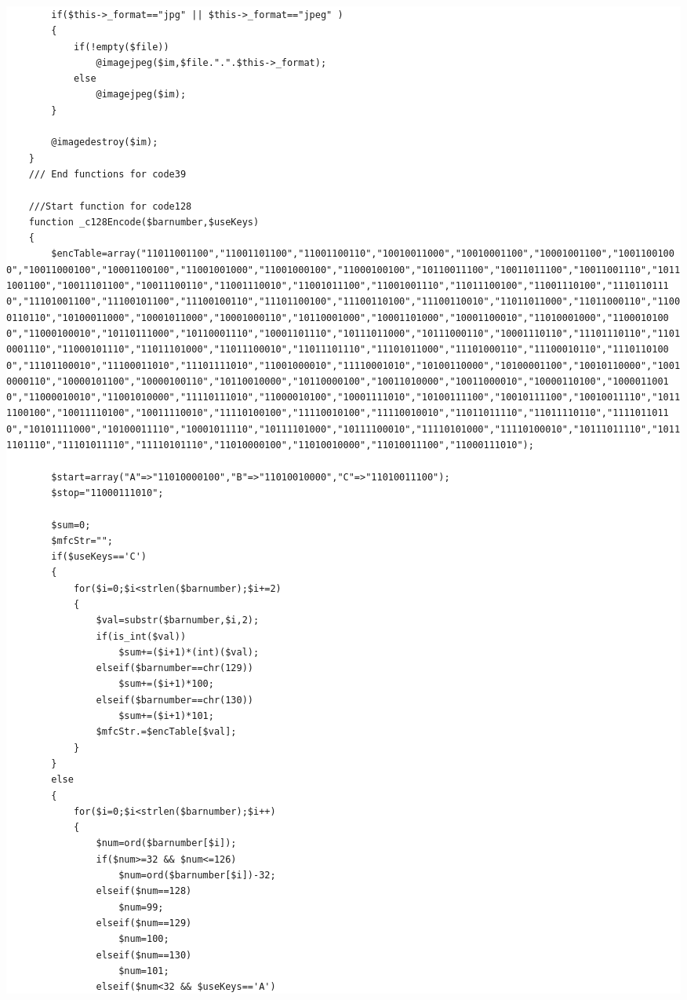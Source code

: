 			if($this->_format=="jpg" || $this->_format=="jpeg" )
			{
				if(!empty($file))
					@imagejpeg($im,$file.".".$this->_format);
				else
					@imagejpeg($im);
			}

			@imagedestroy($im);
		}
		/// End functions for code39
		
		///Start function for code128
		function _c128Encode($barnumber,$useKeys)
		{
			$encTable=array("11011001100","11001101100","11001100110","10010011000","10010001100","10001001100","10011001000","10011000100","10001100100","11001001000","11001000100","11000100100","10110011100","10011011100","10011001110","10111001100","10011101100","10011100110","11001110010","11001011100","11001001110","11011100100","11001110100","11101101110","11101001100","11100101100","11100100110","11101100100","11100110100","11100110010","11011011000","11011000110","11000110110","10100011000","10001011000","10001000110","10110001000","10001101000","10001100010","11010001000","11000101000","11000100010","10110111000","10110001110","10001101110","10111011000","10111000110","10001110110","11101110110","11010001110","11000101110","11011101000","11011100010","11011101110","11101011000","11101000110","11100010110","11101101000","11101100010","11100011010","11101111010","11001000010","11110001010","10100110000","10100001100","10010110000","10010000110","10000101100","10000100110","10110010000","10110000100","10011010000","10011000010","10000110100","10000110010","11000010010","11001010000","11110111010","11000010100","10001111010","10100111100","10010111100","10010011110","10111100100","10011110100","10011110010","11110100100","11110010100","11110010010","11011011110","11011110110","11110110110","10101111000","10100011110","10001011110","10111101000","10111100010","11110101000","11110100010","10111011110","10111101110","11101011110","11110101110","11010000100","11010010000","11010011100","11000111010");

			$start=array("A"=>"11010000100","B"=>"11010010000","C"=>"11010011100");
			$stop="11000111010";

			$sum=0;
			$mfcStr="";
			if($useKeys=='C')
			{
				for($i=0;$i<strlen($barnumber);$i+=2)
				{ 
					$val=substr($barnumber,$i,2);
					if(is_int($val))
						$sum+=($i+1)*(int)($val);
					elseif($barnumber==chr(129))
						$sum+=($i+1)*100;
					elseif($barnumber==chr(130))
						$sum+=($i+1)*101;
					$mfcStr.=$encTable[$val];
				}
			}
			else
			{
				for($i=0;$i<strlen($barnumber);$i++)
				{ 
					$num=ord($barnumber[$i]);
					if($num>=32 && $num<=126)
						$num=ord($barnumber[$i])-32;
					elseif($num==128)
						$num=99;
					elseif($num==129)
						$num=100;
					elseif($num==130)
						$num=101;
					elseif($num<32 && $useKeys=='A')